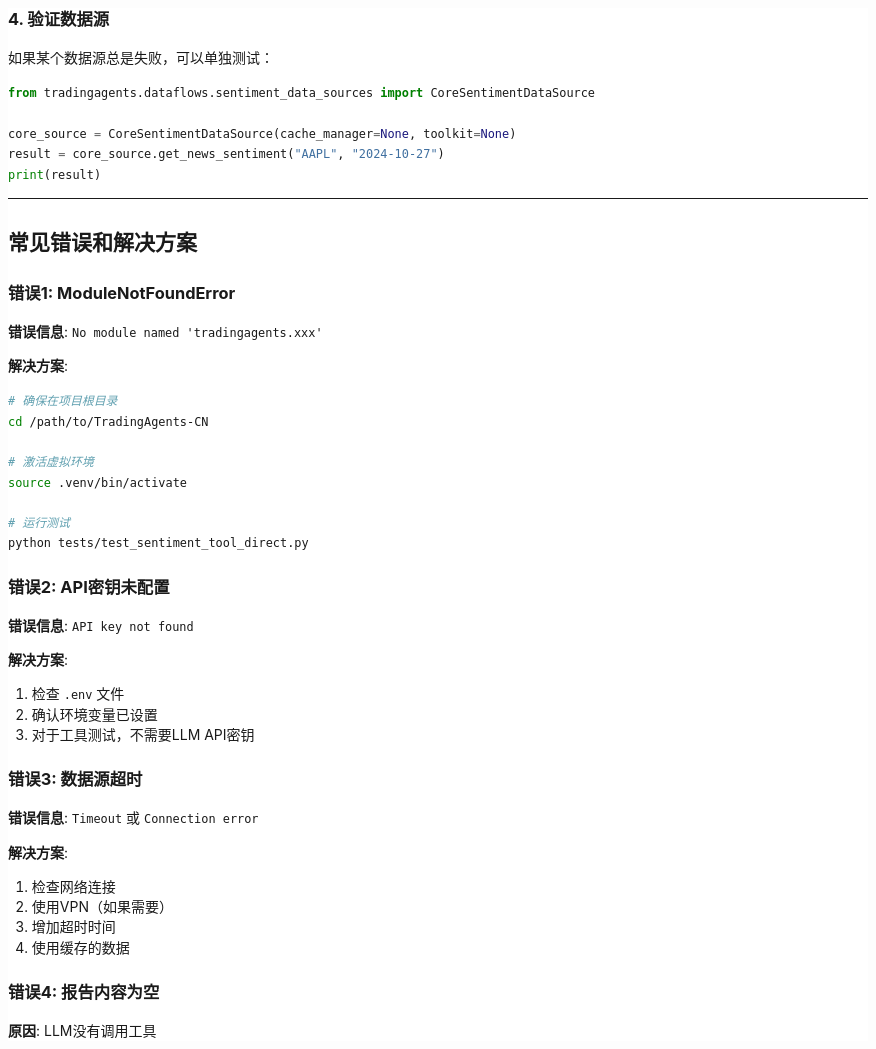 ### 4. 验证数据源

如果某个数据源总是失败，可以单独测试：

```python
from tradingagents.dataflows.sentiment_data_sources import CoreSentimentDataSource

core_source = CoreSentimentDataSource(cache_manager=None, toolkit=None)
result = core_source.get_news_sentiment("AAPL", "2024-10-27")
print(result)
```

---

## 常见错误和解决方案

### 错误1: ModuleNotFoundError

**错误信息**: `No module named 'tradingagents.xxx'`

**解决方案**:
```bash
# 确保在项目根目录
cd /path/to/TradingAgents-CN

# 激活虚拟环境
source .venv/bin/activate

# 运行测试
python tests/test_sentiment_tool_direct.py
```

### 错误2: API密钥未配置

**错误信息**: `API key not found`

**解决方案**:
1. 检查 `.env` 文件
2. 确认环境变量已设置
3. 对于工具测试，不需要LLM API密钥

### 错误3: 数据源超时

**错误信息**: `Timeout` 或 `Connection error`

**解决方案**:
1. 检查网络连接
2. 使用VPN（如果需要）
3. 增加超时时间
4. 使用缓存的数据

### 错误4: 报告内容为空

**原因**: LLM没有调用工具
